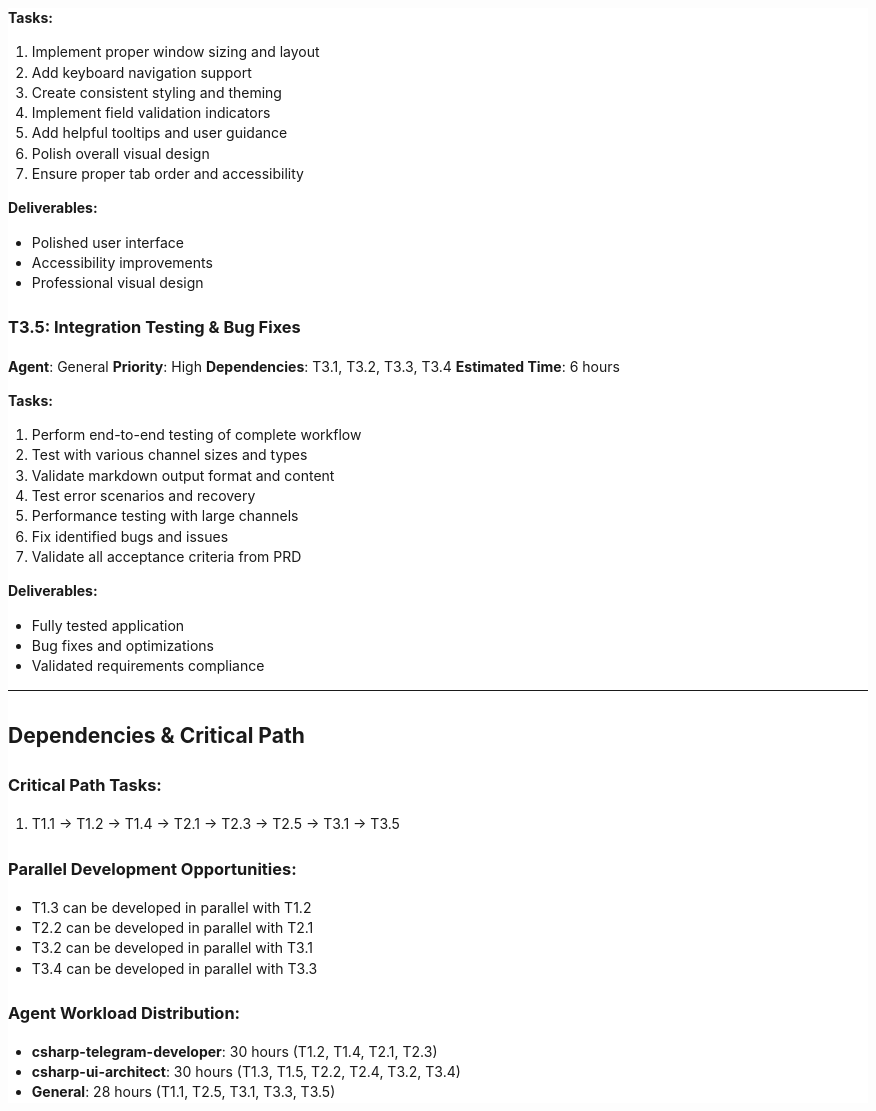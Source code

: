 **Tasks:**
1. Implement proper window sizing and layout
2. Add keyboard navigation support
3. Create consistent styling and theming
4. Implement field validation indicators
5. Add helpful tooltips and user guidance
6. Polish overall visual design
7. Ensure proper tab order and accessibility

**Deliverables:**
- Polished user interface
- Accessibility improvements
- Professional visual design

### T3.5: Integration Testing & Bug Fixes
**Agent**: General
**Priority**: High
**Dependencies**: T3.1, T3.2, T3.3, T3.4
**Estimated Time**: 6 hours

**Tasks:**
1. Perform end-to-end testing of complete workflow
2. Test with various channel sizes and types
3. Validate markdown output format and content
4. Test error scenarios and recovery
5. Performance testing with large channels
6. Fix identified bugs and issues
7. Validate all acceptance criteria from PRD

**Deliverables:**
- Fully tested application
- Bug fixes and optimizations
- Validated requirements compliance

---

## Dependencies & Critical Path

### Critical Path Tasks:
1. T1.1 → T1.2 → T1.4 → T2.1 → T2.3 → T2.5 → T3.1 → T3.5

### Parallel Development Opportunities:
- T1.3 can be developed in parallel with T1.2
- T2.2 can be developed in parallel with T2.1
- T3.2 can be developed in parallel with T3.1
- T3.4 can be developed in parallel with T3.3

### Agent Workload Distribution:
- **csharp-telegram-developer**: 30 hours (T1.2, T1.4, T2.1, T2.3)
- **csharp-ui-architect**: 30 hours (T1.3, T1.5, T2.2, T2.4, T3.2, T3.4)
- **General**: 28 hours (T1.1, T2.5, T3.1, T3.3, T3.5)

